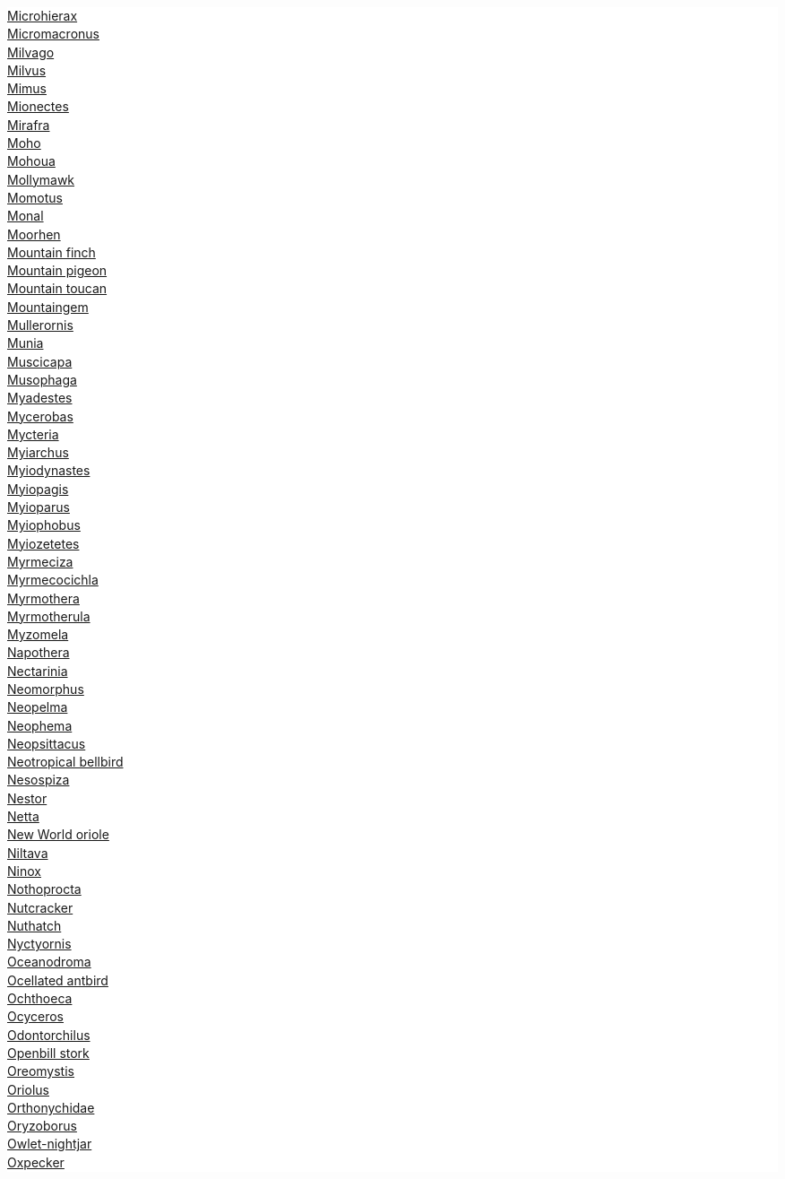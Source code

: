[Microhierax](https://en.wikipedia.org/wiki/Microhierax)<br>
[Micromacronus](https://en.wikipedia.org/wiki/Micromacronus)<br>
[Milvago](https://en.wikipedia.org/wiki/Milvago)<br>
[Milvus](https://en.wikipedia.org/wiki/Milvus)<br>
[Mimus](https://en.wikipedia.org/wiki/Mimus)<br>
[Mionectes](https://en.wikipedia.org/wiki/Mionectes)<br>
[Mirafra](https://en.wikipedia.org/wiki/Mirafra)<br>
[Moho](https://en.wikipedia.org/wiki/Moho_(genus))<br>
[Mohoua](https://en.wikipedia.org/wiki/Mohoua)<br>
[Mollymawk](https://en.wikipedia.org/wiki/Mollymawk)<br>
[Momotus](https://en.wikipedia.org/wiki/Momotus)<br>
[Monal](https://en.wikipedia.org/wiki/Monal)<br>
[Moorhen](https://en.wikipedia.org/wiki/Moorhen)<br>
[Mountain finch](https://en.wikipedia.org/wiki/Mountain_finch)<br>
[Mountain pigeon](https://en.wikipedia.org/wiki/Mountain_pigeon)<br>
[Mountain toucan](https://en.wikipedia.org/wiki/Mountain_toucan)<br>
[Mountaingem](https://en.wikipedia.org/wiki/Mountaingem)<br>
[Mullerornis](https://en.wikipedia.org/wiki/Mullerornis)<br>
[Munia](https://en.wikipedia.org/wiki/Munia)<br>
[Muscicapa](https://en.wikipedia.org/wiki/Muscicapa)<br>
[Musophaga](https://en.wikipedia.org/wiki/Musophaga)<br>
[Myadestes](https://en.wikipedia.org/wiki/Myadestes)<br>
[Mycerobas](https://en.wikipedia.org/wiki/Mycerobas)<br>
[Mycteria](https://en.wikipedia.org/wiki/Mycteria)<br>
[Myiarchus](https://en.wikipedia.org/wiki/Myiarchus)<br>
[Myiodynastes](https://en.wikipedia.org/wiki/Myiodynastes)<br>
[Myiopagis](https://en.wikipedia.org/wiki/Myiopagis)<br>
[Myioparus](https://en.wikipedia.org/wiki/Myioparus)<br>
[Myiophobus](https://en.wikipedia.org/wiki/Myiophobus)<br>
[Myiozetetes](https://en.wikipedia.org/wiki/Myiozetetes)<br>
[Myrmeciza](https://en.wikipedia.org/wiki/Myrmeciza)<br>
[Myrmecocichla](https://en.wikipedia.org/wiki/Myrmecocichla)<br>
[Myrmothera](https://en.wikipedia.org/wiki/Myrmothera)<br>
[Myrmotherula](https://en.wikipedia.org/wiki/Myrmotherula)<br>
[Myzomela](https://en.wikipedia.org/wiki/Myzomela)<br>
[Napothera](https://en.wikipedia.org/wiki/Napothera)<br>
[Nectarinia](https://en.wikipedia.org/wiki/Nectarinia)<br>
[Neomorphus](https://en.wikipedia.org/wiki/Neomorphus)<br>
[Neopelma](https://en.wikipedia.org/wiki/Neopelma)<br>
[Neophema](https://en.wikipedia.org/wiki/Neophema)<br>
[Neopsittacus](https://en.wikipedia.org/wiki/Neopsittacus)<br>
[Neotropical bellbird](https://en.wikipedia.org/wiki/Neotropical_bellbird)<br>
[Nesospiza](https://en.wikipedia.org/wiki/Nesospiza)<br>
[Nestor](https://en.wikipedia.org/wiki/Nestor_(genus))<br>
[Netta](https://en.wikipedia.org/wiki/Netta)<br>
[New World oriole](https://en.wikipedia.org/wiki/New_World_oriole)<br>
[Niltava](https://en.wikipedia.org/wiki/Niltava)<br>
[Ninox](https://en.wikipedia.org/wiki/Ninox)<br>
[Nothoprocta](https://en.wikipedia.org/wiki/Nothoprocta)<br>
[Nutcracker](https://en.wikipedia.org/wiki/Nutcracker_(bird))<br>
[Nuthatch](https://en.wikipedia.org/wiki/Nuthatch)<br>
[Nyctyornis](https://en.wikipedia.org/wiki/Nyctyornis)<br>
[Oceanodroma](https://en.wikipedia.org/wiki/Oceanodroma)<br>
[Ocellated antbird](https://en.wikipedia.org/wiki/Ocellated_antbird)<br>
[Ochthoeca](https://en.wikipedia.org/wiki/Ochthoeca)<br>
[Ocyceros](https://en.wikipedia.org/wiki/Ocyceros)<br>
[Odontorchilus](https://en.wikipedia.org/wiki/Odontorchilus)<br>
[Openbill stork](https://en.wikipedia.org/wiki/Openbill_stork)<br>
[Oreomystis](https://en.wikipedia.org/wiki/Oreomystis)<br>
[Oriolus](https://en.wikipedia.org/wiki/Oriolus)<br>
[Orthonychidae](https://en.wikipedia.org/wiki/Orthonychidae)<br>
[Oryzoborus](https://en.wikipedia.org/wiki/Oryzoborus)<br>
[Owlet-nightjar](https://en.wikipedia.org/wiki/Owlet-nightjar)<br>
[Oxpecker](https://en.wikipedia.org/wiki/Oxpecker)<br>